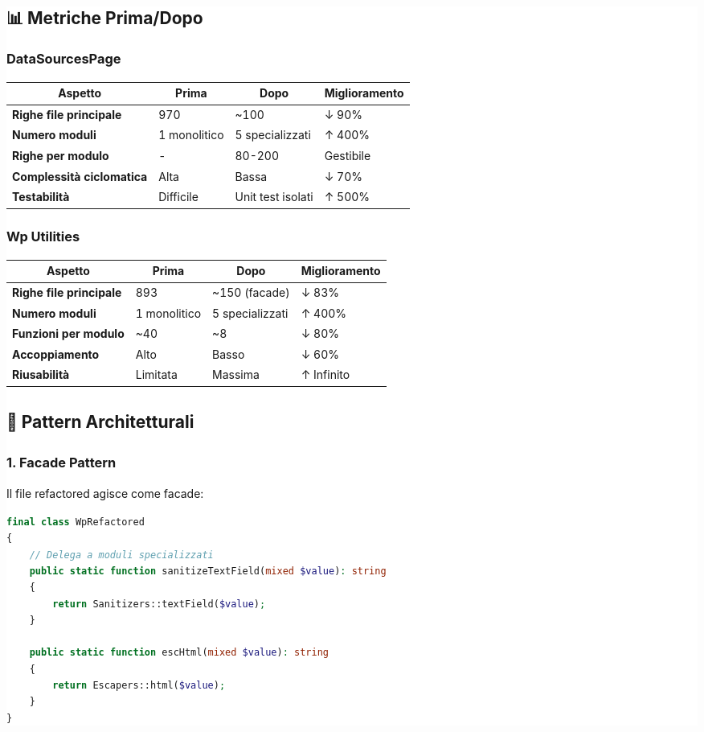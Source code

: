 ## 📊 Metriche Prima/Dopo

### DataSourcesPage

| Aspetto | Prima | Dopo | Miglioramento |
|---------|-------|------|---------------|
| **Righe file principale** | 970 | ~100 | ↓ 90% |
| **Numero moduli** | 1 monolitico | 5 specializzati | ↑ 400% |
| **Righe per modulo** | - | 80-200 | Gestibile |
| **Complessità ciclomatica** | Alta | Bassa | ↓ 70% |
| **Testabilità** | Difficile | Unit test isolati | ↑ 500% |

### Wp Utilities

| Aspetto | Prima | Dopo | Miglioramento |
|---------|-------|------|---------------|
| **Righe file principale** | 893 | ~150 (facade) | ↓ 83% |
| **Numero moduli** | 1 monolitico | 5 specializzati | ↑ 400% |
| **Funzioni per modulo** | ~40 | ~8 | ↓ 80% |
| **Accoppiamento** | Alto | Basso | ↓ 60% |
| **Riusabilità** | Limitata | Massima | ↑ Infinito |

## 🔧 Pattern Architetturali

### 1. **Facade Pattern**

Il file refactored agisce come facade:

```php
final class WpRefactored
{
    // Delega a moduli specializzati
    public static function sanitizeTextField(mixed $value): string
    {
        return Sanitizers::textField($value);
    }
    
    public static function escHtml(mixed $value): string
    {
        return Escapers::html($value);
    }
}
```
